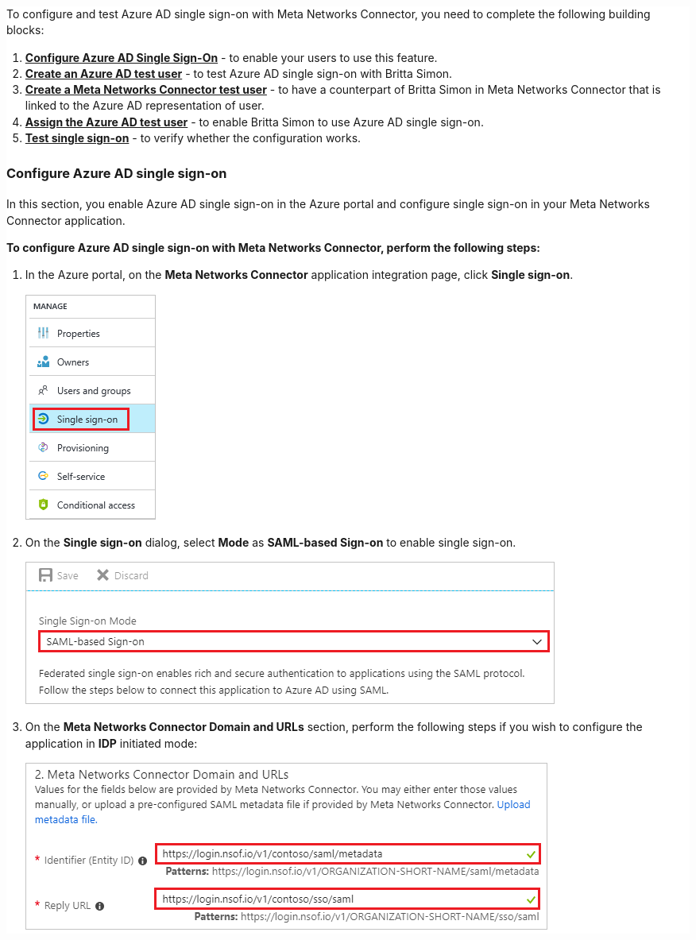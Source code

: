 To configure and test Azure AD single sign-on with Meta Networks Connector, you need to complete the following building blocks:

1. **[Configure Azure AD Single Sign-On](#configure-azure-ad-single-sign-on)** - to enable your users to use this feature.
1. **[Create an Azure AD test user](#create-an-azure-ad-test-user)** - to test Azure AD single sign-on with Britta Simon.
1. **[Create a Meta Networks Connector test user](#create-a-meta-networks-connector-test-user)** - to have a counterpart of Britta Simon in Meta Networks Connector that is linked to the Azure AD representation of user.
1. **[Assign the Azure AD test user](#assign-the-azure-ad-test-user)** - to enable Britta Simon to use Azure AD single sign-on.
1. **[Test single sign-on](#test-single-sign-on)** - to verify whether the configuration works.

### Configure Azure AD single sign-on

In this section, you enable Azure AD single sign-on in the Azure portal and configure single sign-on in your Meta Networks Connector application.

**To configure Azure AD single sign-on with Meta Networks Connector, perform the following steps:**

1. In the Azure portal, on the **Meta Networks Connector** application integration page, click **Single sign-on**.

	![Configure single sign-on link][4]

1. On the **Single sign-on** dialog, select **Mode** as	**SAML-based Sign-on** to enable single sign-on.
 
	![Single sign-on dialog box](./media/metanetworksconnector-tutorial/tutorial_metanetworksconnector_samlbase.png)

1. On the **Meta Networks Connector Domain and URLs** section, perform the following steps if you wish to configure the application in **IDP** initiated mode:

	![Meta Networks Connector Domain and URLs single sign-on information](./media/metanetworksconnector-tutorial/tutorial_metanetworksconnector_url.png)


[1]: ./media/metanetworksconnector-tutorial/tutorial_general_01.png
[2]: ./media/metanetworksconnector-tutorial/tutorial_general_02.png
[3]: ./media/metanetworksconnector-tutorial/tutorial_general_03.png
[4]: ./media/metanetworksconnector-tutorial/tutorial_general_04.png
[100]: ./media/metanetworksconnector-tutorial/tutorial_general_100.png
[200]: ./media/metanetworksconnector-tutorial/tutorial_general_200.png
[201]: ./media/metanetworksconnector-tutorial/tutorial_general_201.png
[202]: ./media/metanetworksconnector-tutorial/tutorial_general_202.png
[203]: ./media/metanetworksconnector-tutorial/tutorial_general_203.png
